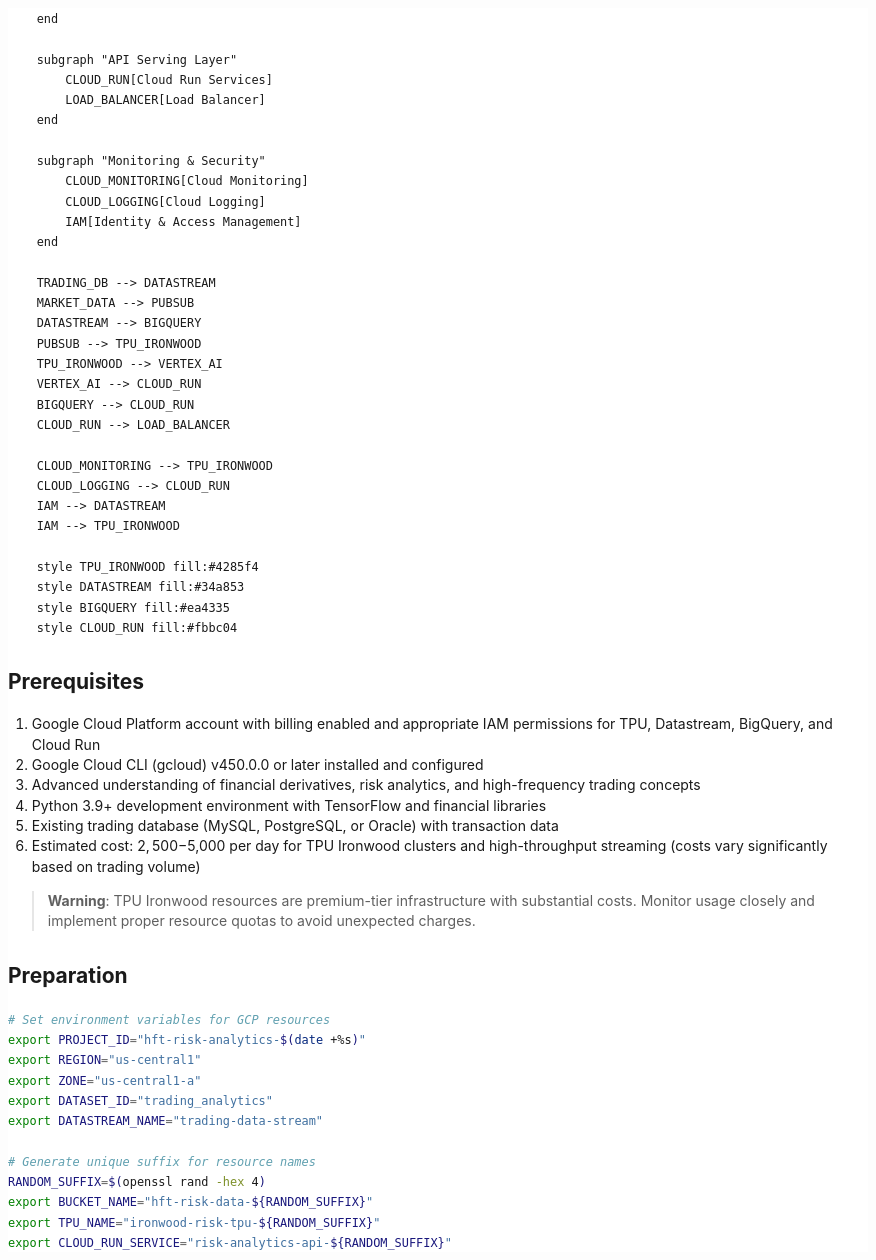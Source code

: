 ```mermaid
    end
    
    subgraph "API Serving Layer"
        CLOUD_RUN[Cloud Run Services]
        LOAD_BALANCER[Load Balancer]
    end
    
    subgraph "Monitoring & Security"
        CLOUD_MONITORING[Cloud Monitoring]
        CLOUD_LOGGING[Cloud Logging]
        IAM[Identity & Access Management]
    end
    
    TRADING_DB --> DATASTREAM
    MARKET_DATA --> PUBSUB
    DATASTREAM --> BIGQUERY
    PUBSUB --> TPU_IRONWOOD
    TPU_IRONWOOD --> VERTEX_AI
    VERTEX_AI --> CLOUD_RUN
    BIGQUERY --> CLOUD_RUN
    CLOUD_RUN --> LOAD_BALANCER
    
    CLOUD_MONITORING --> TPU_IRONWOOD
    CLOUD_LOGGING --> CLOUD_RUN
    IAM --> DATASTREAM
    IAM --> TPU_IRONWOOD
    
    style TPU_IRONWOOD fill:#4285f4
    style DATASTREAM fill:#34a853
    style BIGQUERY fill:#ea4335
    style CLOUD_RUN fill:#fbbc04
```

## Prerequisites

1. Google Cloud Platform account with billing enabled and appropriate IAM permissions for TPU, Datastream, BigQuery, and Cloud Run
2. Google Cloud CLI (gcloud) v450.0.0 or later installed and configured
3. Advanced understanding of financial derivatives, risk analytics, and high-frequency trading concepts
4. Python 3.9+ development environment with TensorFlow and financial libraries
5. Existing trading database (MySQL, PostgreSQL, or Oracle) with transaction data
6. Estimated cost: $2,500-$5,000 per day for TPU Ironwood clusters and high-throughput streaming (costs vary significantly based on trading volume)

> **Warning**: TPU Ironwood resources are premium-tier infrastructure with substantial costs. Monitor usage closely and implement proper resource quotas to avoid unexpected charges.

## Preparation

```bash
# Set environment variables for GCP resources
export PROJECT_ID="hft-risk-analytics-$(date +%s)"
export REGION="us-central1"
export ZONE="us-central1-a"
export DATASET_ID="trading_analytics"
export DATASTREAM_NAME="trading-data-stream"

# Generate unique suffix for resource names
RANDOM_SUFFIX=$(openssl rand -hex 4)
export BUCKET_NAME="hft-risk-data-${RANDOM_SUFFIX}"
export TPU_NAME="ironwood-risk-tpu-${RANDOM_SUFFIX}"
export CLOUD_RUN_SERVICE="risk-analytics-api-${RANDOM_SUFFIX}"
```